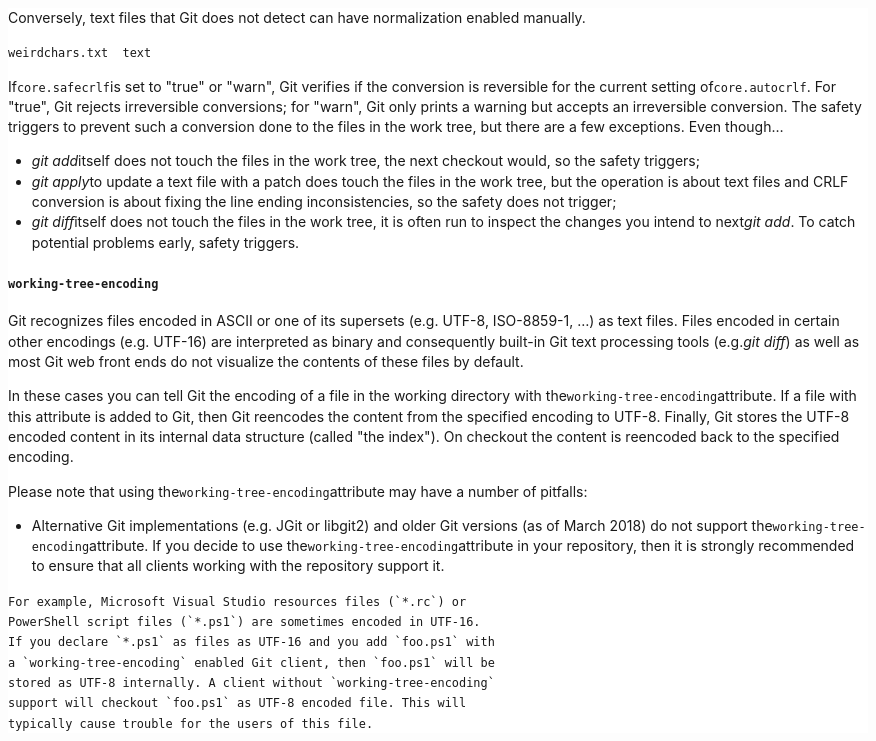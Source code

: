 

Conversely, text files that Git does not detect can have normalization enabled manually.



```
weirdchars.txt	text
```




If`core.safecrlf`is set to &quot;true&quot; or &quot;warn&quot;, Git verifies if the conversion is reversible for the current setting of`core.autocrlf`. For &quot;true&quot;, Git rejects irreversible conversions; for &quot;warn&quot;, Git only prints a warning but accepts an irreversible conversion. The safety triggers to prevent such a conversion done to the files in the work tree, but there are a few exceptions. Even though…​



* <em>git add</em>itself does not touch the files in the work tree, the next checkout would, so the safety triggers;
* <em>git apply</em>to update a text file with a patch does touch the files in the work tree, but the operation is about text files and CRLF conversion is about fixing the line ending inconsistencies, so the safety does not trigger;
* <em>git diff</em>itself does not touch the files in the work tree, it is often run to inspect the changes you intend to next<em>git add</em>. To catch potential problems early, safety triggers.



#### [](%2283#_code_working_tree_encoding_code "")`working-tree-encoding`<a name="_code_working_tree_encoding_code"></a>


Git recognizes files encoded in ASCII or one of its supersets (e.g. UTF-8, ISO-8859-1, …​) as text files. Files encoded in certain other encodings (e.g. UTF-16) are interpreted as binary and consequently built-in Git text processing tools (e.g.<em>git diff</em>) as well as most Git web front ends do not visualize the contents of these files by default.




In these cases you can tell Git the encoding of a file in the working directory with the`working-tree-encoding`attribute. If a file with this attribute is added to Git, then Git reencodes the content from the specified encoding to UTF-8. Finally, Git stores the UTF-8 encoded content in its internal data structure (called &quot;the index&quot;). On checkout the content is reencoded back to the specified encoding.




Please note that using the`working-tree-encoding`attribute may have a number of pitfalls:



* Alternative Git implementations (e.g. JGit or libgit2) and older Git versions (as of March 2018) do not support the`working-tree-encoding`attribute. If you decide to use the`working-tree-encoding`attribute in your repository, then it is strongly recommended to ensure that all clients working with the repository support it.


```
For example, Microsoft Visual Studio resources files (`*.rc`) or
PowerShell script files (`*.ps1`) are sometimes encoded in UTF-16.
If you declare `*.ps1` as files as UTF-16 and you add `foo.ps1` with
a `working-tree-encoding` enabled Git client, then `foo.ps1` will be
stored as UTF-8 internally. A client without `working-tree-encoding`
support will checkout `foo.ps1` as UTF-8 encoded file. This will
typically cause trouble for the users of this file.
```
